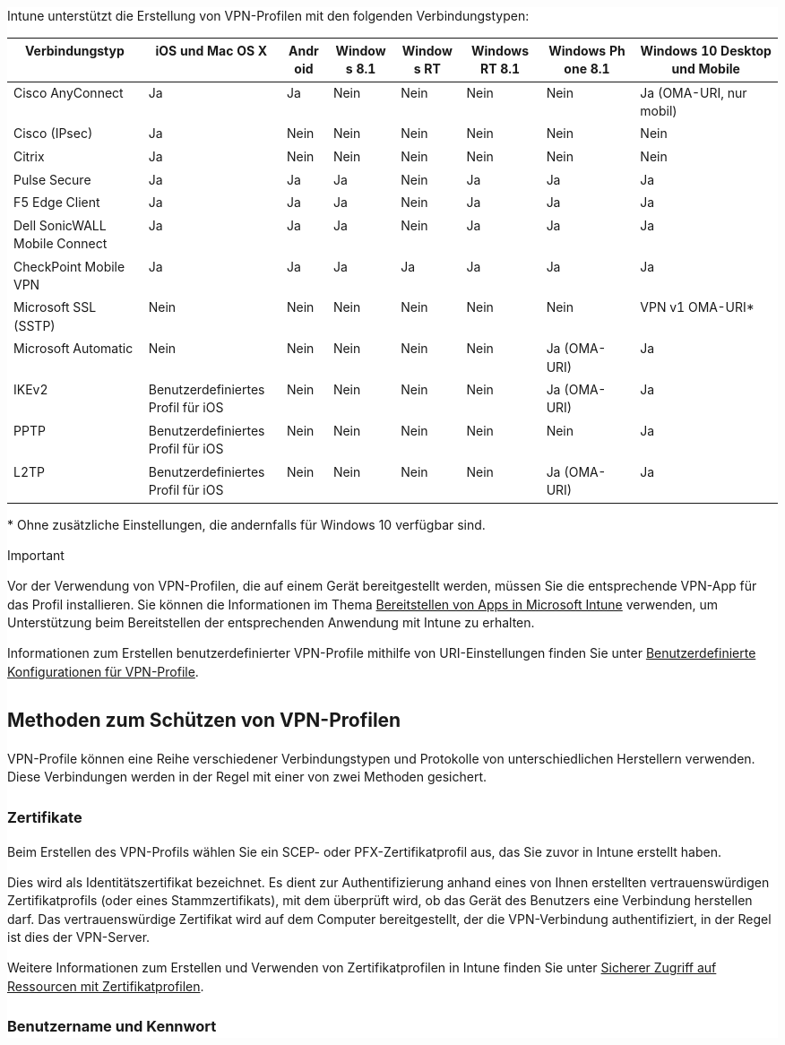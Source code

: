 Intune unterstützt die Erstellung von VPN-Profilen mit den folgenden Verbindungstypen:




Verbindungstyp |iOS und Mac OS X  |Android|Windows 8.1|Windows RT|Windows RT 8.1|Windows Phone 8.1|Windows 10 Desktop und Mobile |
----------------|------------------|-------|-----------|----------|--------------|-----------------|----------------------|
Cisco AnyConnect|Ja |Ja   |Nein    |     Nein    |Nein  |Nein    | Ja (OMA-URI, nur mobil)|     
Cisco (IPsec)|Ja |Nein   |Nein  |  Nein|Nein  |Nein | Nein|
Citrix|Ja |Nein   |Nein  |  Nein|Nein  |Nein | Nein|
Pulse Secure|Ja  |Ja |Ja   |Nein  |Ja  |Ja| Ja|        
F5 Edge Client|Ja |Ja |Ja |Nein  |Ja  |   Ja |  Ja|   
Dell SonicWALL Mobile Connect|Ja |Ja |Ja |Nein  |Ja |Ja |Ja|         
CheckPoint Mobile VPN|Ja |Ja |Ja |Ja |Ja|Ja|Ja|
Microsoft SSL (SSTP)|Nein |Nein |Nein |Nein |Nein|Nein|VPN v1 OMA-URI*|
Microsoft Automatic|Nein |Nein |Nein |Nein |Nein|Ja (OMA-URI)|Ja|
IKEv2|Benutzerdefiniertes Profil für iOS|Nein |Nein |Nein |Nein|Ja (OMA-URI)|Ja|
PPTP|Benutzerdefiniertes Profil für iOS|Nein |Nein |Nein |Nein|Nein|Ja|
L2TP|Benutzerdefiniertes Profil für iOS|Nein |Nein |Nein |Nein|Ja (OMA-URI)|Ja|

\* Ohne zusätzliche Einstellungen, die andernfalls für Windows 10 verfügbar sind.

> [!IMPORTANT]
> Vor der Verwendung von VPN-Profilen, die auf einem Gerät bereitgestellt werden, müssen Sie die entsprechende VPN-App für das Profil installieren. Sie können die Informationen im Thema [Bereitstellen von Apps in Microsoft Intune](deploy-apps-in-microsoft-intune.md) verwenden, um Unterstützung beim Bereitstellen der entsprechenden Anwendung mit Intune zu erhalten.  

 Informationen zum Erstellen benutzerdefinierter VPN-Profile mithilfe von URI-Einstellungen finden Sie unter [Benutzerdefinierte Konfigurationen für VPN-Profile](custom-configurations-for-vpn-profiles.md).     

## Methoden zum Schützen von VPN-Profilen

VPN-Profile können eine Reihe verschiedener Verbindungstypen und Protokolle von unterschiedlichen Herstellern verwenden. Diese Verbindungen werden in der Regel mit einer von zwei Methoden gesichert.

### Zertifikate

Beim Erstellen des VPN-Profils wählen Sie ein SCEP- oder PFX-Zertifikatprofil aus, das Sie zuvor in Intune erstellt haben.

Dies wird als Identitätszertifikat bezeichnet. Es dient zur Authentifizierung anhand eines von Ihnen erstellten vertrauenswürdigen Zertifikatprofils (oder eines Stammzertifikats), mit dem überprüft wird, ob das Gerät des Benutzers eine Verbindung herstellen darf. Das vertrauenswürdige Zertifikat wird auf dem Computer bereitgestellt, der die VPN-Verbindung authentifiziert, in der Regel ist dies der VPN-Server.

Weitere Informationen zum Erstellen und Verwenden von Zertifikatprofilen in Intune finden Sie unter [Sicherer Zugriff auf Ressourcen mit Zertifikatprofilen](secure-resource-access-with-certificate-profiles.md).

### Benutzername und Kennwort
